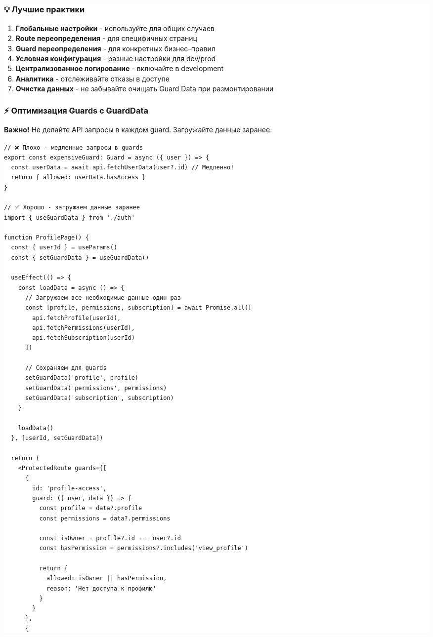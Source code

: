 ### 💡 Лучшие практики

1. **Глобальные настройки** - используйте для общих случаев
2. **Route переопределения** - для специфичных страниц
3. **Guard переопределения** - для конкретных бизнес-правил
4. **Условная конфигурация** - разные настройки для dev/prod
5. **Централизованное логирование** - включайте в development
6. **Аналитика** - отслеживайте отказы в доступе
7. **Очистка данных** - не забывайте очищать Guard Data при размонтировании

### ⚡ Оптимизация Guards с GuardData

**Важно!** Не делайте API запросы в каждом guard. Загружайте данные заранее:

```tsx
// ❌ Плохо - медленные запросы в guards
export const expensiveGuard: Guard = async ({ user }) => {
  const userData = await api.fetchUserData(user?.id) // Медленно!
  return { allowed: userData.hasAccess }
}

// ✅ Хорошо - загружаем данные заранее
import { useGuardData } from './auth'

function ProfilePage() {
  const { userId } = useParams()
  const { setGuardData } = useGuardData()

  useEffect(() => {
    const loadData = async () => {
      // Загружаем все необходимые данные один раз
      const [profile, permissions, subscription] = await Promise.all([
        api.fetchProfile(userId),
        api.fetchPermissions(userId),
        api.fetchSubscription(userId)
      ])

      // Сохраняем для guards
      setGuardData('profile', profile)
      setGuardData('permissions', permissions)
      setGuardData('subscription', subscription)
    }

    loadData()
  }, [userId, setGuardData])

  return (
    <ProtectedRoute guards={[
      {
        id: 'profile-access',
        guard: ({ user, data }) => {
          const profile = data?.profile
          const permissions = data?.permissions

          const isOwner = profile?.id === user?.id
          const hasPermission = permissions?.includes('view_profile')

          return {
            allowed: isOwner || hasPermission,
            reason: 'Нет доступа к профилю'
          }
        }
      },
      {
```